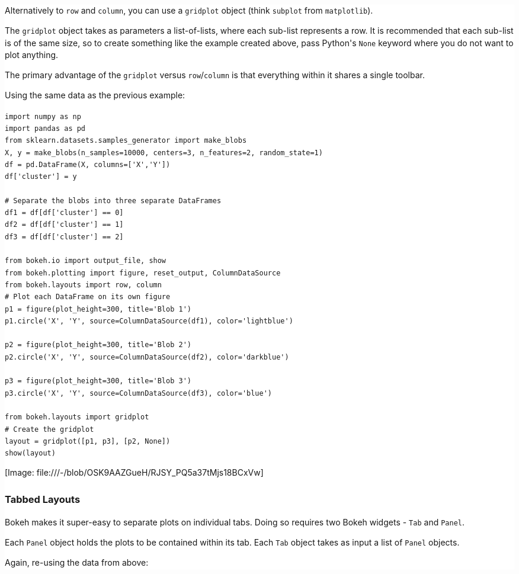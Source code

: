Alternatively to `row` and `column`, you can use a `gridplot` object (think `subplot` from `matplotlib`).

The `gridplot` object takes as parameters a list-of-lists, where each sub-list represents a row. It is recommended that each sub-list is of the same size, so to create something like the example created above, pass Python's `None` keyword where you do not want to plot anything. 

The primary advantage of the `gridplot` versus `row`/`column` is that everything within it shares a single toolbar.

Using the same data as the previous example:

```
import numpy as np
import pandas as pd
from sklearn.datasets.samples_generator import make_blobs
X, y = make_blobs(n_samples=10000, centers=3, n_features=2, random_state=1)
df = pd.DataFrame(X, columns=['X','Y'])
df['cluster'] = y

# Separate the blobs into three separate DataFrames
df1 = df[df['cluster'] == 0]
df2 = df[df['cluster'] == 1]
df3 = df[df['cluster'] == 2]

from bokeh.io import output_file, show
from bokeh.plotting import figure, reset_output, ColumnDataSource
from bokeh.layouts import row, column
# Plot each DataFrame on its own figure
p1 = figure(plot_height=300, title='Blob 1')
p1.circle('X', 'Y', source=ColumnDataSource(df1), color='lightblue')

p2 = figure(plot_height=300, title='Blob 2')
p2.circle('X', 'Y', source=ColumnDataSource(df2), color='darkblue')

p3 = figure(plot_height=300, title='Blob 3')
p3.circle('X', 'Y', source=ColumnDataSource(df3), color='blue')

from bokeh.layouts import gridplot
# Create the gridplot 
layout = gridplot([p1, p3], [p2, None])
show(layout)
```

[Image: file:///-/blob/OSK9AAZGueH/RJSY_PQ5a37tMjs18BCxVw]
### Tabbed Layouts

Bokeh makes it super-easy to separate plots on individual tabs. Doing so requires two Bokeh widgets - `Tab` and `Panel`.

Each `Panel` object holds the plots to be contained within its tab. Each `Tab` object takes as input a list of `Panel` objects.

Again, re-using the data from above:

